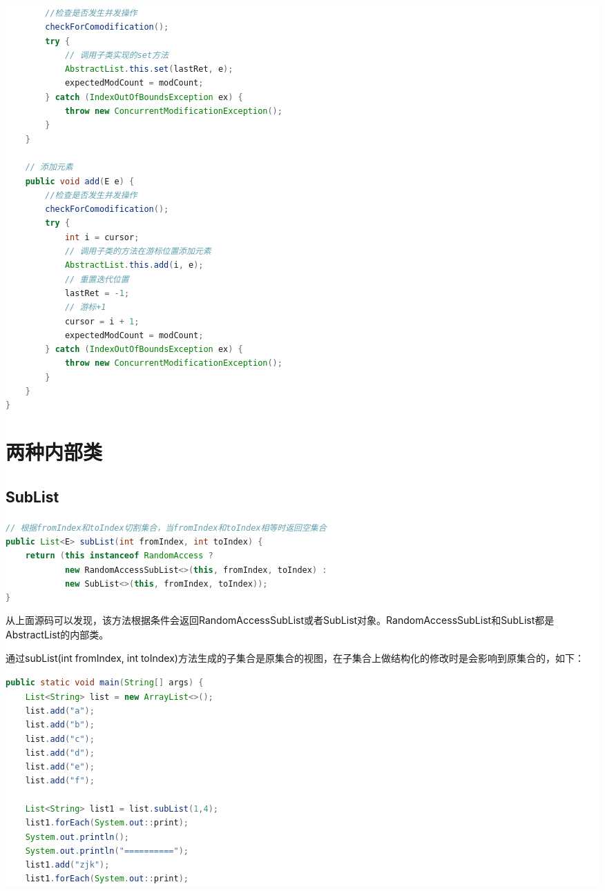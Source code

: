 ```java
        //检查是否发生并发操作
        checkForComodification();
        try {
            // 调用子类实现的set方法
            AbstractList.this.set(lastRet, e);
            expectedModCount = modCount;
        } catch (IndexOutOfBoundsException ex) {
            throw new ConcurrentModificationException();
        }
    }

    // 添加元素
    public void add(E e) {
        //检查是否发生并发操作
        checkForComodification();
        try {
            int i = cursor;
            // 调用子类的方法在游标位置添加元素
            AbstractList.this.add(i, e);
            // 重置迭代位置
            lastRet = -1;
            // 游标+1
            cursor = i + 1;
            expectedModCount = modCount;
        } catch (IndexOutOfBoundsException ex) {
            throw new ConcurrentModificationException();
        }
    }
}
```
# 两种内部类

## SubList

```java
// 根据fromIndex和toIndex切割集合，当fromIndex和toIndex相等时返回空集合
public List<E> subList(int fromIndex, int toIndex) {
    return (this instanceof RandomAccess ?
            new RandomAccessSubList<>(this, fromIndex, toIndex) :
            new SubList<>(this, fromIndex, toIndex));
}
```

从上面源码可以发现，该方法根据条件会返回RandomAccessSubList或者SubList对象。RandomAccessSubList和SubList都是AbstractList的内部类。

通过subList(int fromIndex, int toIndex)方法生成的子集合是原集合的视图，在子集合上做结构化的修改时是会影响到原集合的，如下：

```java
public static void main(String[] args) {
    List<String> list = new ArrayList<>();
    list.add("a");
    list.add("b");
    list.add("c");
    list.add("d");
    list.add("e");
    list.add("f");

    List<String> list1 = list.subList(1,4);
    list1.forEach(System.out::print);
    System.out.println();
    System.out.println("==========");
    list1.add("zjk");
    list1.forEach(System.out::print);
```